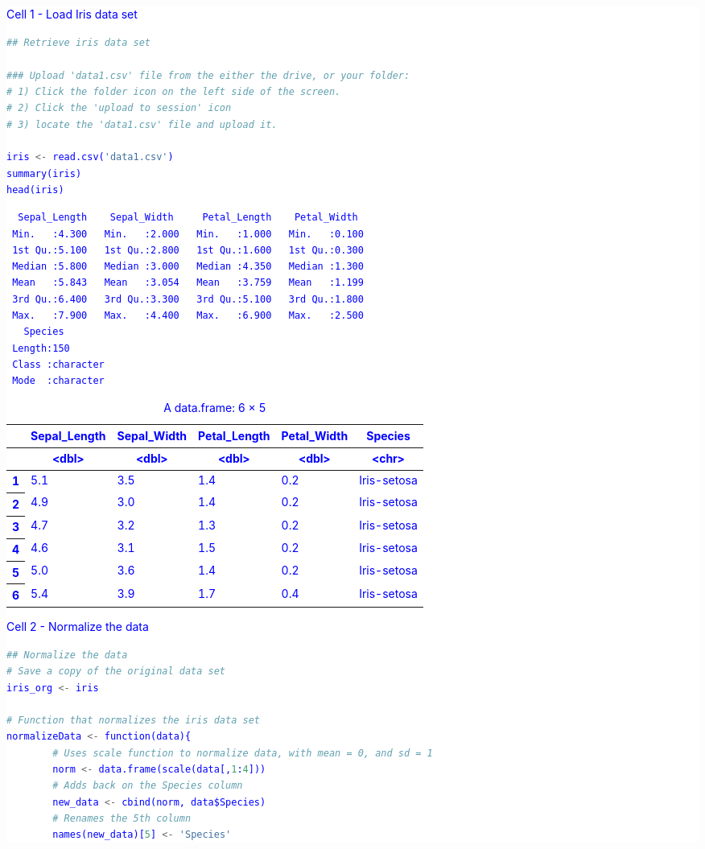 <font color='blue'>Cell 1 - Load Iris data set



```python
## Retrieve iris data set

### Upload 'data1.csv' file from the either the drive, or your folder:
# 1) Click the folder icon on the left side of the screen.
# 2) Click the 'upload to session' icon
# 3) locate the 'data1.csv' file and upload it.

iris <- read.csv('data1.csv')
summary(iris)
head(iris)
```


      Sepal_Length    Sepal_Width     Petal_Length    Petal_Width   
     Min.   :4.300   Min.   :2.000   Min.   :1.000   Min.   :0.100  
     1st Qu.:5.100   1st Qu.:2.800   1st Qu.:1.600   1st Qu.:0.300  
     Median :5.800   Median :3.000   Median :4.350   Median :1.300  
     Mean   :5.843   Mean   :3.054   Mean   :3.759   Mean   :1.199  
     3rd Qu.:6.400   3rd Qu.:3.300   3rd Qu.:5.100   3rd Qu.:1.800  
     Max.   :7.900   Max.   :4.400   Max.   :6.900   Max.   :2.500  
       Species         
     Length:150        
     Class :character  
     Mode  :character  
                       
                       
                       



<table class="dataframe">
<caption>A data.frame: 6 × 5</caption>
<thead>
	<tr><th></th><th scope=col>Sepal_Length</th><th scope=col>Sepal_Width</th><th scope=col>Petal_Length</th><th scope=col>Petal_Width</th><th scope=col>Species</th></tr>
	<tr><th></th><th scope=col>&lt;dbl&gt;</th><th scope=col>&lt;dbl&gt;</th><th scope=col>&lt;dbl&gt;</th><th scope=col>&lt;dbl&gt;</th><th scope=col>&lt;chr&gt;</th></tr>
</thead>
<tbody>
	<tr><th scope=row>1</th><td>5.1</td><td>3.5</td><td>1.4</td><td>0.2</td><td>Iris-setosa</td></tr>
	<tr><th scope=row>2</th><td>4.9</td><td>3.0</td><td>1.4</td><td>0.2</td><td>Iris-setosa</td></tr>
	<tr><th scope=row>3</th><td>4.7</td><td>3.2</td><td>1.3</td><td>0.2</td><td>Iris-setosa</td></tr>
	<tr><th scope=row>4</th><td>4.6</td><td>3.1</td><td>1.5</td><td>0.2</td><td>Iris-setosa</td></tr>
	<tr><th scope=row>5</th><td>5.0</td><td>3.6</td><td>1.4</td><td>0.2</td><td>Iris-setosa</td></tr>
	<tr><th scope=row>6</th><td>5.4</td><td>3.9</td><td>1.7</td><td>0.4</td><td>Iris-setosa</td></tr>
</tbody>
</table>



<font color='blue'>Cell 2 - Normalize the data


```python
## Normalize the data
# Save a copy of the original data set
iris_org <- iris

# Function that normalizes the iris data set 
normalizeData <- function(data){
        # Uses scale function to normalize data, with mean = 0, and sd = 1
        norm <- data.frame(scale(data[,1:4]))
        # Adds back on the Species column
        new_data <- cbind(norm, data$Species)
        # Renames the 5th column
        names(new_data)[5] <- 'Species'
```